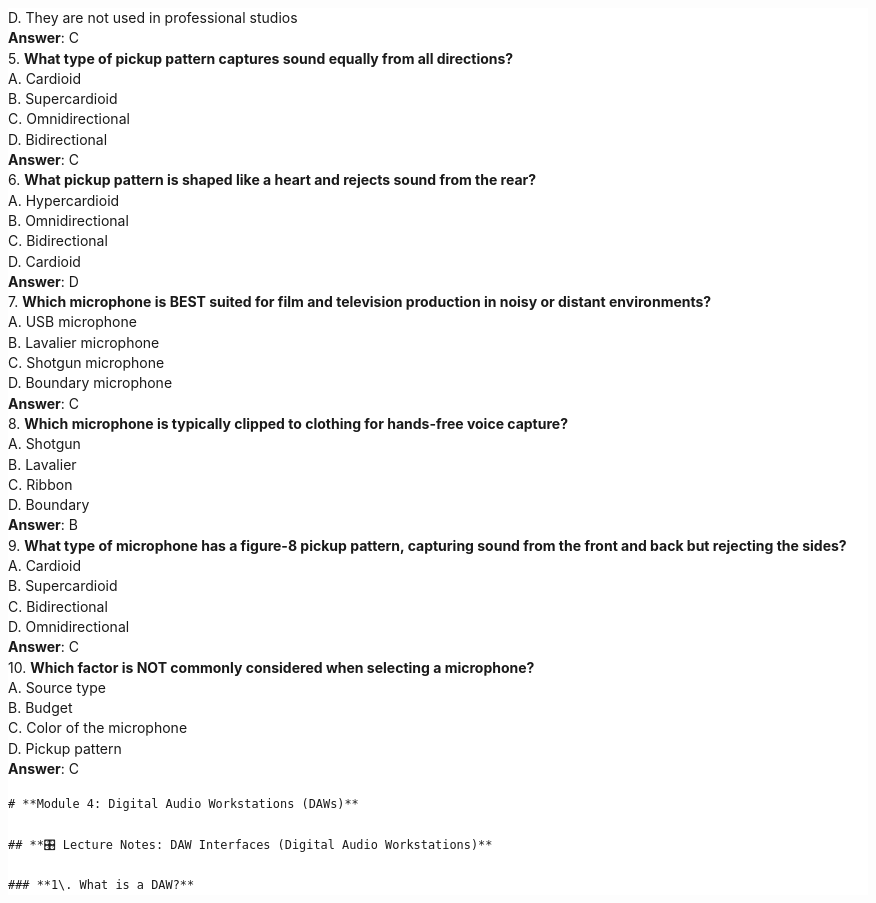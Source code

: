    D. They are not used in professional studios  
   **Answer**: C  
5. **What type of pickup pattern captures sound equally from all directions?**  
   A. Cardioid  
   B. Supercardioid  
   C. Omnidirectional  
   D. Bidirectional  
   **Answer**: C  
6. **What pickup pattern is shaped like a heart and rejects sound from the rear?**  
   A. Hypercardioid  
   B. Omnidirectional  
   C. Bidirectional  
   D. Cardioid  
   **Answer**: D  
7. **Which microphone is BEST suited for film and television production in noisy or distant environments?**  
   A. USB microphone  
   B. Lavalier microphone  
   C. Shotgun microphone  
   D. Boundary microphone  
   **Answer**: C  
8. **Which microphone is typically clipped to clothing for hands-free voice capture?**  
   A. Shotgun  
   B. Lavalier  
   C. Ribbon  
   D. Boundary  
   **Answer**: B  
9. **What type of microphone has a figure-8 pickup pattern, capturing sound from the front and back but rejecting the sides?**  
   A. Cardioid  
   B. Supercardioid  
   C. Bidirectional  
   D. Omnidirectional  
   **Answer**: C  
10. **Which factor is NOT commonly considered when selecting a microphone?**  
    A. Source type  
    B. Budget  
    C. Color of the microphone  
    D. Pickup pattern  
    **Answer**: C  
  


    # **Module 4: Digital Audio Workstations (DAWs)**

    ## **🎛️ Lecture Notes: DAW Interfaces (Digital Audio Workstations)**

    ### **1\. What is a DAW?**
